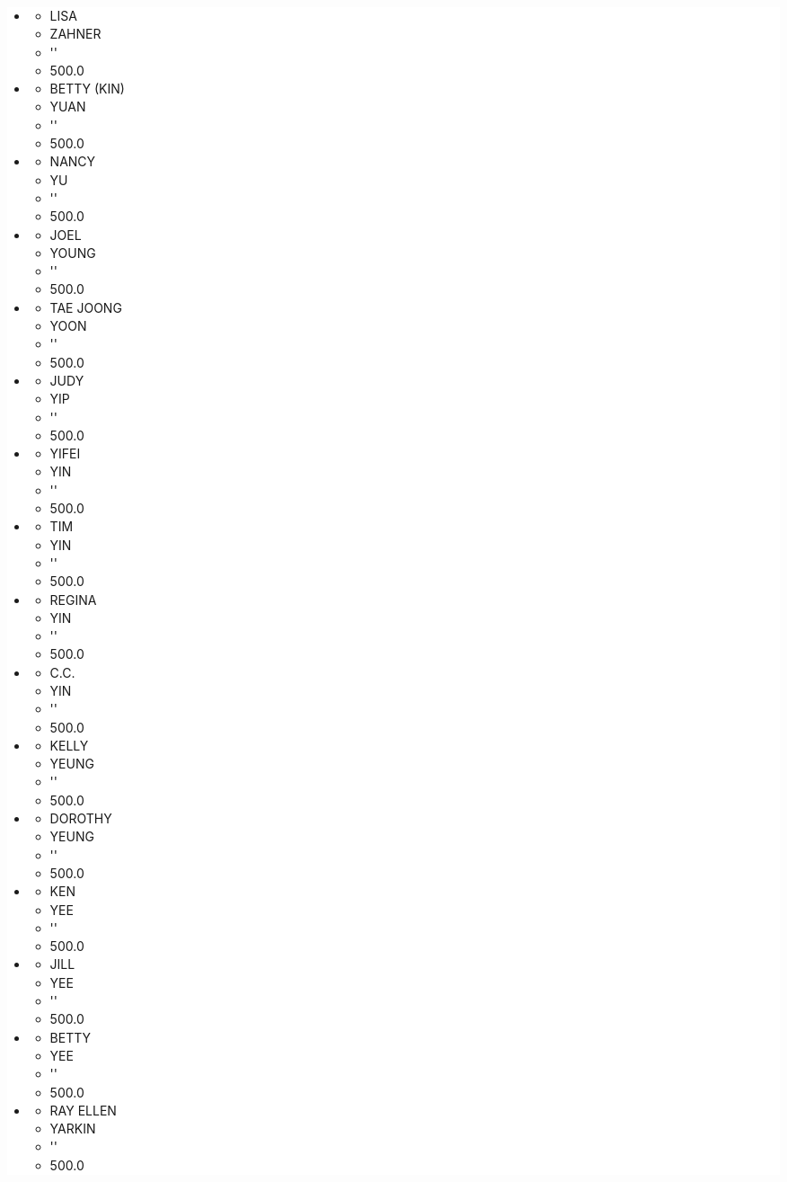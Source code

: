 - - LISA
  - ZAHNER
  - ''
  - 500.0
- - BETTY (KIN)
  - YUAN
  - ''
  - 500.0
- - NANCY
  - YU
  - ''
  - 500.0
- - JOEL
  - YOUNG
  - ''
  - 500.0
- - TAE JOONG
  - YOON
  - ''
  - 500.0
- - JUDY
  - YIP
  - ''
  - 500.0
- - YIFEI
  - YIN
  - ''
  - 500.0
- - TIM
  - YIN
  - ''
  - 500.0
- - REGINA
  - YIN
  - ''
  - 500.0
- - C.C.
  - YIN
  - ''
  - 500.0
- - KELLY
  - YEUNG
  - ''
  - 500.0
- - DOROTHY
  - YEUNG
  - ''
  - 500.0
- - KEN
  - YEE
  - ''
  - 500.0
- - JILL
  - YEE
  - ''
  - 500.0
- - BETTY
  - YEE
  - ''
  - 500.0
- - RAY ELLEN
  - YARKIN
  - ''
  - 500.0